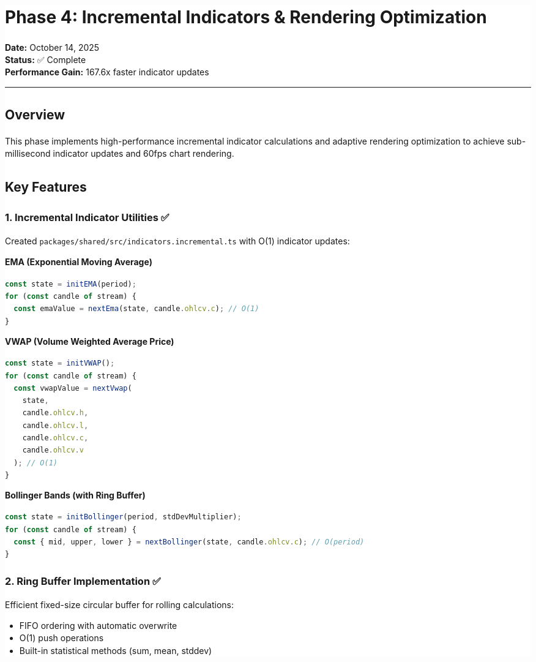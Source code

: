 # Phase 4: Incremental Indicators & Rendering Optimization

**Date:** October 14, 2025  
**Status:** ✅ Complete  
**Performance Gain:** 167.6x faster indicator updates

---

## Overview

This phase implements high-performance incremental indicator calculations and adaptive rendering optimization to achieve sub-millisecond indicator updates and 60fps chart rendering.

## Key Features

### 1. Incremental Indicator Utilities ✅

Created `packages/shared/src/indicators.incremental.ts` with O(1) indicator updates:

**EMA (Exponential Moving Average)**
```typescript
const state = initEMA(period);
for (const candle of stream) {
  const emaValue = nextEma(state, candle.ohlcv.c); // O(1)
}
```

**VWAP (Volume Weighted Average Price)**
```typescript
const state = initVWAP();
for (const candle of stream) {
  const vwapValue = nextVwap(
    state,
    candle.ohlcv.h,
    candle.ohlcv.l,
    candle.ohlcv.c,
    candle.ohlcv.v
  ); // O(1)
}
```

**Bollinger Bands (with Ring Buffer)**
```typescript
const state = initBollinger(period, stdDevMultiplier);
for (const candle of stream) {
  const { mid, upper, lower } = nextBollinger(state, candle.ohlcv.c); // O(period)
}
```

### 2. Ring Buffer Implementation ✅

Efficient fixed-size circular buffer for rolling calculations:
- FIFO ordering with automatic overwrite
- O(1) push operations
- Built-in statistical methods (sum, mean, stddev)
